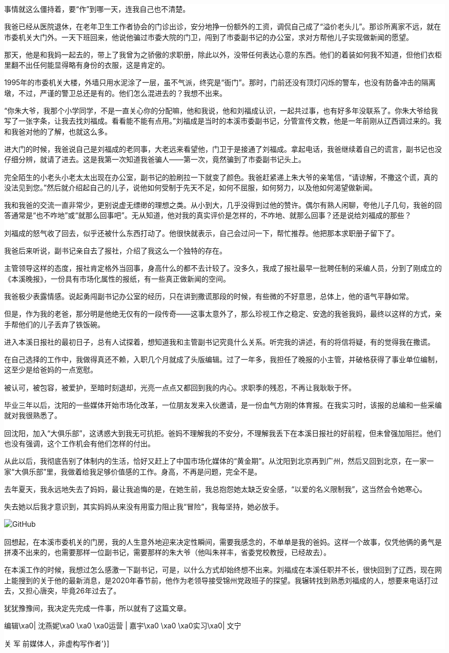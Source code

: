 事情就这么僵持着，要“作”到哪一天，连我自己也不清楚。

我爸已经从医院退休，在老年卫生工作者协会的门诊出诊，安分地挣一份额外的工资，调侃自己成了“溢价老头儿”。那诊所离家不远，就在市委机关大门外。一天下班回来，他说他骗过市委大院的门卫，闯到了市委副书记的办公室，求对方帮他儿子实现做新闻的愿望。

那天，他是和我妈一起去的，带上了我曾为之骄傲的求职册，除此以外，没带任何表达心意的东西。他们的着装如何我不知道，但他们衣柜里翻不出任何能显得略有身份的衣服，这是肯定的。

1995年的市委机关大楼，外墙只用水泥涂了一层，虽不气派，终究是“衙门”。那时，门前还没有顶灯闪烁的警车，也没有防备冲击的隔离墩，不过，严谨的警卫总还是有的。他们怎么混进去的？我想不出来。

“你朱大爷，我那个小学同学，不是一直关心你的分配嘛，他和我说，他和刘福成认识，一起共过事，也有好多年没联系了。你朱大爷给我写了一张字条，让我去找刘福成。看看能不能有点用。”刘福成是当时的本溪市委副书记，分管宣传文教，他是一年前刚从辽西调过来的。我和我爸对他的了解，也就这么多。

进大门的时候，我爸说自己是刘福成的老同事，大老远来看望他，门卫于是接通了刘福成。拿起电话，我爸继续着自己的谎言，副书记也没仔细分辨，就请了进去。这是我第一次知道我爸骗人——第一次，竟然骗到了市委副书记头上。

完全陌生的小老头小老太太出现在办公室，副书记的脸刷拉一下就变了颜色。我爸赶紧递上朱大爷的亲笔信，“请谅解，不撒这个谎，真的没法见到您。”然后就介绍起自己的儿子，说他如何受制于先天不足，如何不屈服，如何努力，以及他如何渴望做新闻。

我和我爸的交流一直非常少，更别说虚无缥缈的理想之类。从小到大，几乎没得到过他的赞许。偶尔有熟人闲聊，夸他儿子几句，我爸的回答通常是“也不咋地”或“就那么回事吧”。无从知道，他对我的真实评价是怎样的，不咋地、就那么回事？还是说给刘福成的那些？

刘福成的怒气收了回去，似乎还被什么东西打动了。他很快就表示，自己会过问一下，帮忙推荐。他把那本求职册子留下了。

我爸后来听说，副书记亲自去了报社，介绍了我这么一个独特的存在。

主管领导这样的态度，报社肯定格外当回事，身高什么的都不去计较了。没多久，我成了报社最早一批聘任制的采编人员，分到了刚成立的《本溪晚报》，一份具有市场化属性的报纸，有一些真正做新闻的空间。

我爸极少表露情感。说起勇闯副书记办公室的经历，只在讲到撒谎那段的时候，有些微的不好意思，总体上，他的语气平静如常。

但是，作为我的老爸，那分明是他绝无仅有的一段传奇——这事太意外了，那么珍视工作之稳定、安逸的我爸我妈，最终以这样的方式，亲手帮他们的儿子丢弃了铁饭碗。

进入本溪日报社的最初日子，总有人试探着，想知道我和主管副书记究竟什么关系。听完我的讲述，有的将信将疑，有的觉得我在撒谎。

在自己选择的工作中，我做得真还不赖，入职几个月就成了头版编辑。过了一年多，我担任了晚报的小主管，并破格获得了事业单位编制，这至少是给爸妈的一点宽慰。

被认可，被包容，被爱护，至暗时刻退却，光亮一点点又都回到我的内心。求职季的残忍，不再让我耿耿于怀。

毕业三年以后，沈阳的一些媒体开始市场化改革，一位朋友发来入伙邀请，是一份血气方刚的体育报。在我实习时，该报的总编和一些采编就对我很熟悉了。

回沈阳，加入“大俱乐部”，这诱惑大到我无可抗拒。爸妈不理解我的不安分，不理解我丢下在本溪日报社的好前程，但未曾强加阻拦。他们也没有强调，这个工作机会有他们怎样的付出。

从此以后，我彻底告别了体制内的生活，恰好又赶上了中国市场化媒体的“黄金期”。从沈阳到北京再到广州，然后又回到北京，在一家一家“大俱乐部”里，我做着给我足够价值感的工作。身高，不再是问题，完全不是。

去年夏天，我永远地失去了妈妈，最让我追悔的是，在她生前，我总抱怨她太缺乏安全感，“以爱的名义限制我”，这当然会令她寒心。

失去她以后我才意识到，其实妈妈从来没有用蛮力阻止我“冒险”，我每坚持，她必放手。

![GitHub](https://keep.cdt.media/assets/images/2/7/27ec95da/08a7a152.png)

回想起，在本溪市委机关的门房，我的人生意外地迎来决定性瞬间，需要我感念的，不单单是我的爸妈。这样一个故事，仅凭他俩的勇气是拼凑不出来的，也需要那样一位副书记，需要那样的朱大爷（他叫朱祥丰，省委党校教授，已经故去）。

在本溪工作的时候，我想过怎么感激一下副书记，可是，以什么方式却始终想不出来。刘福成在本溪任职并不长，很快回到了辽西，现在网上能搜到的关于他的最新消息，是2020年春节前，他作为老领导接受锦州党政班子的探望。我辗转找到熟悉刘福成的人，想要来电话打过去，又担心唐突，毕竟26年过去了。

犹犹豫豫间，我决定先完成一件事，所以就有了这篇文章。

编辑\xa0| 沈燕妮\xa0 \xa0 \xa0运营 | 嘉宇\xa0 \xa0 \xa0实习\xa0| 文宁

关 军   前媒体人，非虚构写作者'}]